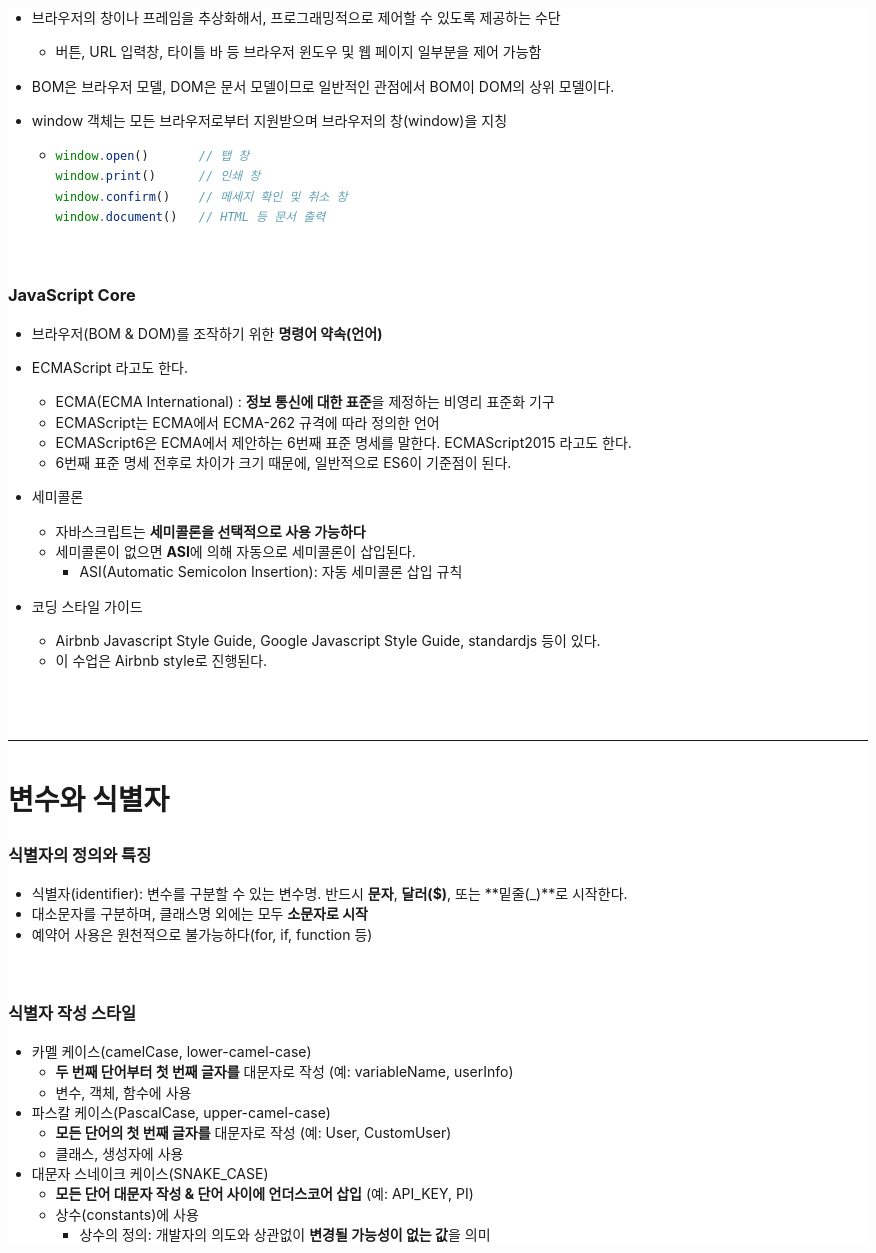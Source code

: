 - 브라우저의 창이나 프레임을 추상화해서, 프로그래밍적으로 제어할 수 있도록 제공하는 수단

  - 버튼, URL 입력창, 타이틀 바 등 브라우저 윈도우 및 웹 페이지 일부분을 제어 가능함

- BOM은 브라우저 모델, DOM은 문서 모델이므로 일반적인 관점에서 BOM이 DOM의 상위 모델이다.

- window 객체는 모든 브라우저로부터 지원받으며 브라우저의 창(window)을 지칭

  - ```js
    window.open()		// 탭 창
    window.print()		// 인쇄 창
    window.confirm()	// 메세지 확인 및 취소 창
    window.document()	// HTML 등 문서 출력
    ```

<br>

### JavaScript Core

- 브라우저(BOM & DOM)를 조작하기 위한 **명령어 약속(언어)**
- ECMAScript 라고도 한다.
  - ECMA(ECMA International) : **정보 통신에 대한 표준**을 제정하는 비영리 표준화 기구
  - ECMAScript는 ECMA에서 ECMA-262 규격에 따라 정의한 언어
  - ECMAScript6은 ECMA에서 제안하는 6번째 표준 명세를 말한다. ECMAScript2015 라고도 한다.
  - 6번째 표준 명세 전후로 차이가 크기 때문에, 일반적으로 ES6이 기준점이 된다.

- 세미콜론
  - 자바스크립트는 **세미콜론을 선택적으로 사용 가능하다**
  - 세미콜론이 없으면 **ASI**에 의해 자동으로 세미콜론이 삽입된다.
    - ASI(Automatic Semicolon Insertion): 자동 세미콜론 삽입 규칙
- 코딩 스타일 가이드
  - Airbnb Javascript Style Guide, Google Javascript Style Guide, standardjs 등이 있다.
  - 이 수업은 Airbnb style로 진행된다.

<br>

<br>

---

# 변수와 식별자

### 식별자의 정의와 특징

- 식별자(identifier): 변수를 구분할 수 있는 변수명. 반드시 **문자**, **달러($)**, 또는 **밑줄(_)**로 시작한다.
- 대소문자를 구분하며, 클래스명 외에는 모두 **소문자로 시작**
- 예약어 사용은 원천적으로 불가능하다(for, if, function 등)

<br>

### 식별자 작성 스타일

- 카멜 케이스(camelCase, lower-camel-case)
  - **두 번째 단어부터 첫 번째 글자를** 대문자로 작성 (예: variableName, userInfo)
  - 변수, 객체, 함수에 사용
- 파스칼 케이스(PascalCase, upper-camel-case)
  - **모든 단어의 첫 번째 글자를** 대문자로 작성 (예: User, CustomUser)
  - 클래스, 생성자에 사용
- 대문자 스네이크 케이스(SNAKE_CASE)
  - **모든 단어 대문자 작성 & 단어 사이에 언더스코어 삽입** (예: API_KEY, PI)
  - 상수(constants)에 사용
    - 상수의 정의: 개발자의 의도와 상관없이 **변경될 가능성이 없는 값**을 의미
